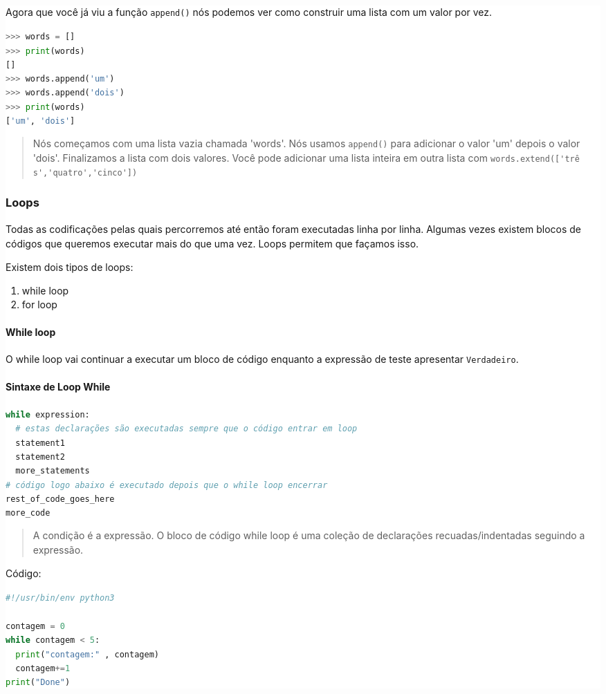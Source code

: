 Agora que você já viu a função `append()` nós podemos ver como construir uma lista com um valor por vez.

```python
>>> words = []
>>> print(words)
[]
>>> words.append('um')
>>> words.append('dois')
>>> print(words)
['um', 'dois']
```
> Nós começamos com uma lista vazia chamada 'words'. Nós usamos `append()` para adicionar o valor 'um' depois o valor 'dois'. Finalizamos a lista com dois valores. Você pode adicionar uma lista inteira em outra lista com `words.extend(['três','quatro','cinco'])`



### Loops

Todas as codificações pelas quais percorremos até então foram executadas linha por linha. Algumas vezes existem blocos de códigos que queremos executar mais do que uma vez. Loops permitem que façamos isso.  



Existem dois tipos de loops:
1. while loop
2. for loop


#### While loop 

O while loop vai continuar a executar um bloco de código enquanto a expressão de teste apresentar `Verdadeiro`. 

#### Sintaxe de Loop While

```python
while expression:
  # estas declarações são executadas sempre que o código entrar em loop 
  statement1
  statement2
  more_statements
# código logo abaixo é executado depois que o while loop encerrar
rest_of_code_goes_here
more_code
```
> A condição é a expressão. O bloco de código while loop é uma coleção de declarações recuadas/indentadas seguindo a expressão.


Código: 
```python
#!/usr/bin/env python3

contagem = 0
while contagem < 5:
  print("contagem:" , contagem)
  contagem+=1
print("Done") 
```
